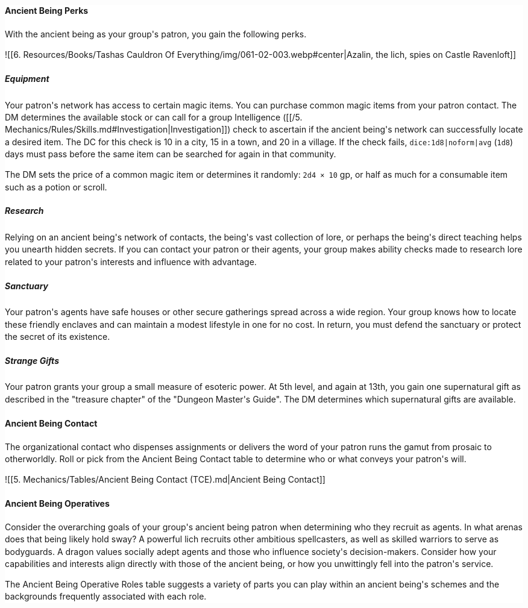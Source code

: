 #### Ancient Being Perks

With the ancient being as your group's patron, you gain the following perks.

![[6. Resources/Books/Tashas Cauldron Of Everything/img/061-02-003.webp#center\|Azalin, the lich, spies on Castle Ravenloft]]

##### Equipment

Your patron's network has access to certain magic items. You can purchase common magic items from your patron contact. The DM determines the available stock or can call for a group Intelligence ([[/5. Mechanics/Rules/Skills.md#Investigation\|Investigation]]) check to ascertain if the ancient being's network can successfully locate a desired item. The DC for this check is 10 in a city, 15 in a town, and 20 in a village. If the check fails, `dice:1d8|noform|avg` (`1d8`) days must pass before the same item can be searched for again in that community.

 The DM sets the price of a common magic item or determines it randomly: `2d4 × 10` gp, or half as much for a consumable item such as a potion or scroll.

##### Research

Relying on an ancient being's network of contacts, the being's vast collection of lore, or perhaps the being's direct teaching helps you unearth hidden secrets. If you can contact your patron or their agents, your group makes ability checks made to research lore related to your patron's interests and influence with advantage.

##### Sanctuary

Your patron's agents have safe houses or other secure gatherings spread across a wide region. Your group knows how to locate these friendly enclaves and can maintain a modest lifestyle in one for no cost. In return, you must defend the sanctuary or protect the secret of its existence.

##### Strange Gifts

Your patron grants your group a small measure of esoteric power. At 5th level, and again at 13th, you gain one supernatural gift as described in the "treasure chapter" of the "Dungeon Master's Guide". The DM determines which supernatural gifts are available.

#### Ancient Being Contact

The organizational contact who dispenses assignments or delivers the word of your patron runs the gamut from prosaic to otherworldly. Roll or pick from the Ancient Being Contact table to determine who or what conveys your patron's will.

![[5. Mechanics/Tables/Ancient Being Contact (TCE).md\|Ancient Being Contact]]

#### Ancient Being Operatives

Consider the overarching goals of your group's ancient being patron when determining who they recruit as agents. In what arenas does that being likely hold sway? A powerful lich recruits other ambitious spellcasters, as well as skilled warriors to serve as bodyguards. A dragon values socially adept agents and those who influence society's decision-makers. Consider how your capabilities and interests align directly with those of the ancient being, or how you unwittingly fell into the patron's service.

 The Ancient Being Operative Roles table suggests a variety of parts you can play within an ancient being's schemes and the backgrounds frequently associated with each role.
